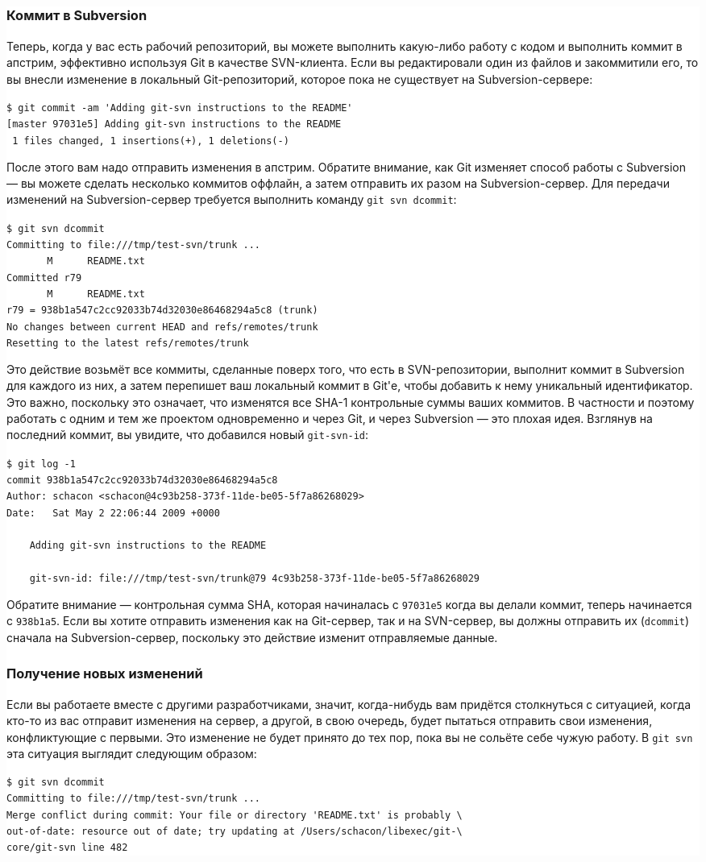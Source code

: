 ### Коммит в Subversion ###

Теперь, когда у вас есть рабочий репозиторий, вы можете выполнить какую-либо работу с кодом и выполнить коммит в апстрим, эффективно используя Git в качестве SVN-клиента. Если вы редактировали один из файлов и закоммитили его, то вы внесли изменение в локальный Git-репозиторий, которое пока не существует на Subversion-сервере:

	$ git commit -am 'Adding git-svn instructions to the README'
	[master 97031e5] Adding git-svn instructions to the README
	 1 files changed, 1 insertions(+), 1 deletions(-)

После этого вам надо отправить изменения в апстрим. Обратите внимание, как Git изменяет способ работы с Subversion — вы можете сделать несколько коммитов оффлайн, а затем отправить их разом на Subversion-сервер. Для передачи изменений на Subversion-сервер требуется выполнить команду `git svn dcommit`:

	$ git svn dcommit
	Committing to file:///tmp/test-svn/trunk ...
	       M      README.txt
	Committed r79
	       M      README.txt
	r79 = 938b1a547c2cc92033b74d32030e86468294a5c8 (trunk)
	No changes between current HEAD and refs/remotes/trunk
	Resetting to the latest refs/remotes/trunk

Это действие возьмёт все коммиты, сделанные поверх того, что есть в SVN-репозитории, выполнит коммит в Subversion для каждого из них, а затем перепишет ваш локальный коммит в Git'е, чтобы добавить к нему уникальный идентификатор. Это важно, поскольку это означает, что изменятся все SHA-1 контрольные суммы ваших коммитов. В частности и поэтому работать с одним и тем же проектом одновременно и через Git, и через Subversion — это плохая идея. Взглянув на последний коммит, вы увидите, что добавился новый `git-svn-id`:

	$ git log -1
	commit 938b1a547c2cc92033b74d32030e86468294a5c8
	Author: schacon <schacon@4c93b258-373f-11de-be05-5f7a86268029>
	Date:   Sat May 2 22:06:44 2009 +0000

	    Adding git-svn instructions to the README

	    git-svn-id: file:///tmp/test-svn/trunk@79 4c93b258-373f-11de-be05-5f7a86268029

Обратите внимание — контрольная сумма SHA, которая начиналась с `97031e5` когда вы делали коммит, теперь начинается с `938b1a5`. Если вы хотите отправить изменения как на Git-сервер, так и на SVN-сервер, вы должны отправить их (`dcommit`) сначала на Subversion-сервер, поскольку это действие изменит отправляемые данные.

### Получение новых изменений ###

Если вы работаете вместе с другими разработчиками, значит, когда-нибудь вам придётся столкнуться с ситуацией, когда кто-то из вас отправит изменения на сервер, а другой, в свою очередь, будет пытаться отправить свои изменения, конфликтующие с первыми. Это изменение не будет принято до тех пор, пока вы не сольёте себе чужую работу. В `git svn` эта ситуация выглядит следующим образом:

	$ git svn dcommit
	Committing to file:///tmp/test-svn/trunk ...
	Merge conflict during commit: Your file or directory 'README.txt' is probably \
	out-of-date: resource out of date; try updating at /Users/schacon/libexec/git-\
	core/git-svn line 482
